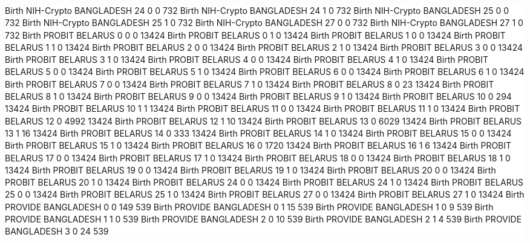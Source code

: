 Birth       NIH-Crypto       BANGLADESH                     24                0        0     732
Birth       NIH-Crypto       BANGLADESH                     24                1        0     732
Birth       NIH-Crypto       BANGLADESH                     25                0        0     732
Birth       NIH-Crypto       BANGLADESH                     25                1        0     732
Birth       NIH-Crypto       BANGLADESH                     27                0        0     732
Birth       NIH-Crypto       BANGLADESH                     27                1        0     732
Birth       PROBIT           BELARUS                        0                 0        0   13424
Birth       PROBIT           BELARUS                        0                 1        0   13424
Birth       PROBIT           BELARUS                        1                 0        0   13424
Birth       PROBIT           BELARUS                        1                 1        0   13424
Birth       PROBIT           BELARUS                        2                 0        0   13424
Birth       PROBIT           BELARUS                        2                 1        0   13424
Birth       PROBIT           BELARUS                        3                 0        0   13424
Birth       PROBIT           BELARUS                        3                 1        0   13424
Birth       PROBIT           BELARUS                        4                 0        0   13424
Birth       PROBIT           BELARUS                        4                 1        0   13424
Birth       PROBIT           BELARUS                        5                 0        0   13424
Birth       PROBIT           BELARUS                        5                 1        0   13424
Birth       PROBIT           BELARUS                        6                 0        0   13424
Birth       PROBIT           BELARUS                        6                 1        0   13424
Birth       PROBIT           BELARUS                        7                 0        0   13424
Birth       PROBIT           BELARUS                        7                 1        0   13424
Birth       PROBIT           BELARUS                        8                 0       23   13424
Birth       PROBIT           BELARUS                        8                 1        0   13424
Birth       PROBIT           BELARUS                        9                 0        0   13424
Birth       PROBIT           BELARUS                        9                 1        0   13424
Birth       PROBIT           BELARUS                        10                0      294   13424
Birth       PROBIT           BELARUS                        10                1        1   13424
Birth       PROBIT           BELARUS                        11                0        0   13424
Birth       PROBIT           BELARUS                        11                1        0   13424
Birth       PROBIT           BELARUS                        12                0     4992   13424
Birth       PROBIT           BELARUS                        12                1       10   13424
Birth       PROBIT           BELARUS                        13                0     6029   13424
Birth       PROBIT           BELARUS                        13                1       16   13424
Birth       PROBIT           BELARUS                        14                0      333   13424
Birth       PROBIT           BELARUS                        14                1        0   13424
Birth       PROBIT           BELARUS                        15                0        0   13424
Birth       PROBIT           BELARUS                        15                1        0   13424
Birth       PROBIT           BELARUS                        16                0     1720   13424
Birth       PROBIT           BELARUS                        16                1        6   13424
Birth       PROBIT           BELARUS                        17                0        0   13424
Birth       PROBIT           BELARUS                        17                1        0   13424
Birth       PROBIT           BELARUS                        18                0        0   13424
Birth       PROBIT           BELARUS                        18                1        0   13424
Birth       PROBIT           BELARUS                        19                0        0   13424
Birth       PROBIT           BELARUS                        19                1        0   13424
Birth       PROBIT           BELARUS                        20                0        0   13424
Birth       PROBIT           BELARUS                        20                1        0   13424
Birth       PROBIT           BELARUS                        24                0        0   13424
Birth       PROBIT           BELARUS                        24                1        0   13424
Birth       PROBIT           BELARUS                        25                0        0   13424
Birth       PROBIT           BELARUS                        25                1        0   13424
Birth       PROBIT           BELARUS                        27                0        0   13424
Birth       PROBIT           BELARUS                        27                1        0   13424
Birth       PROVIDE          BANGLADESH                     0                 0      149     539
Birth       PROVIDE          BANGLADESH                     0                 1       15     539
Birth       PROVIDE          BANGLADESH                     1                 0        9     539
Birth       PROVIDE          BANGLADESH                     1                 1        0     539
Birth       PROVIDE          BANGLADESH                     2                 0       10     539
Birth       PROVIDE          BANGLADESH                     2                 1        4     539
Birth       PROVIDE          BANGLADESH                     3                 0       24     539